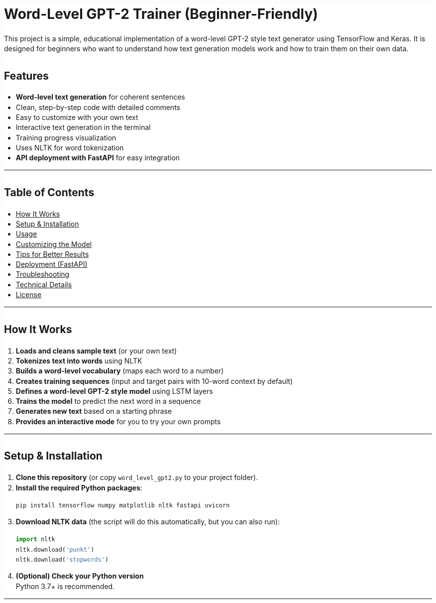 # Word-Level GPT-2 Trainer (Beginner-Friendly)

This project is a simple, educational implementation of a word-level GPT-2 style text generator using TensorFlow and Keras. It is designed for beginners who want to understand how text generation models work and how to train them on their own data.

## Features
- **Word-level text generation** for coherent sentences
- Clean, step-by-step code with detailed comments
- Easy to customize with your own text
- Interactive text generation in the terminal
- Training progress visualization
- Uses NLTK for word tokenization
- **API deployment with FastAPI** for easy integration

---

## Table of Contents
- [How It Works](#how-it-works)
- [Setup & Installation](#setup--installation)
- [Usage](#usage)
- [Customizing the Model](#customizing-the-model)
- [Tips for Better Results](#tips-for-better-results)
- [Deployment (FastAPI)](#deployment-fastapi)
- [Troubleshooting](#troubleshooting)
- [Technical Details](#technical-details)
- [License](#license)

---

## How It Works
1. **Loads and cleans sample text** (or your own text)
2. **Tokenizes text into words** using NLTK
3. **Builds a word-level vocabulary** (maps each word to a number)
4. **Creates training sequences** (input and target pairs with 10-word context by default)
5. **Defines a word-level GPT-2 style model** using LSTM layers
6. **Trains the model** to predict the next word in a sequence
7. **Generates new text** based on a starting phrase
8. **Provides an interactive mode** for you to try your own prompts

---

## Setup & Installation
1. **Clone this repository** (or copy `word_level_gpt2.py` to your project folder).
2. **Install the required Python packages**:
   ```bash
   pip install tensorflow numpy matplotlib nltk fastapi uvicorn
   ```
3. **Download NLTK data** (the script will do this automatically, but you can also run):
   ```python
   import nltk
   nltk.download('punkt')
   nltk.download('stopwords')
   ```
4. **(Optional) Check your Python version**  
   Python 3.7+ is recommended.

---